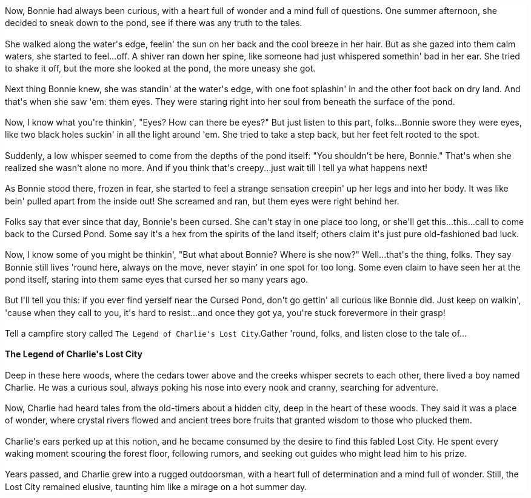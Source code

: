 Now, Bonnie had always been curious, with a heart full of wonder and a mind full of questions. One summer afternoon, she decided to sneak down to the pond, see if there was any truth to the tales.

She walked along the water's edge, feelin' the sun on her back and the cool breeze in her hair. But as she gazed into them calm waters, she started to feel...off. A shiver ran down her spine, like someone had just whispered somethin' bad in her ear. She tried to shake it off, but the more she looked at the pond, the more uneasy she got.

Next thing Bonnie knew, she was standin' at the water's edge, with one foot splashin' in and the other foot back on dry land. And that's when she saw 'em: them eyes. They were staring right into her soul from beneath the surface of the pond.

Now, I know what you're thinkin', "Eyes? How can there be eyes?" But just listen to this part, folks...Bonnie swore they were eyes, like two black holes suckin' in all the light around 'em. She tried to take a step back, but her feet felt rooted to the spot.

Suddenly, a low whisper seemed to come from the depths of the pond itself: "You shouldn't be here, Bonnie." That's when she realized she wasn't alone no more. And if you think that's creepy...just wait till I tell ya what happens next!

As Bonnie stood there, frozen in fear, she started to feel a strange sensation creepin' up her legs and into her body. It was like bein' pulled apart from the inside out! She screamed and ran, but them eyes were right behind her.

Folks say that ever since that day, Bonnie's been cursed. She can't stay in one place too long, or she'll get this...this...call to come back to the Cursed Pond. Some say it's a hex from the spirits of the land itself; others claim it's just pure old-fashioned bad luck.

Now, I know some of you might be thinkin', "But what about Bonnie? Where is she now?" Well...that's the thing, folks. They say Bonnie still lives 'round here, always on the move, never stayin' in one spot for too long. Some even claim to have seen her at the pond itself, staring into them same eyes that cursed her so many years ago.

But I'll tell you this: if you ever find yerself near the Cursed Pond, don't go gettin' all curious like Bonnie did. Just keep on walkin', 'cause when they call to you, it's hard to resist...and once they got ya, you're stuck forevermore in their grasp!<end>

Tell a campfire story called `The Legend of Charlie's Lost City`.<start>Gather 'round, folks, and listen close to the tale of...

**The Legend of Charlie's Lost City**

Deep in these here woods, where the cedars tower above and the creeks whisper secrets to each other, there lived a boy named Charlie. He was a curious soul, always poking his nose into every nook and cranny, searching for adventure.

Now, Charlie had heard tales from the old-timers about a hidden city, deep in the heart of these woods. They said it was a place of wonder, where crystal rivers flowed and ancient trees bore fruits that granted wisdom to those who plucked them.

Charlie's ears perked up at this notion, and he became consumed by the desire to find this fabled Lost City. He spent every waking moment scouring the forest floor, following rumors, and seeking out guides who might lead him to his prize.

Years passed, and Charlie grew into a rugged outdoorsman, with a heart full of determination and a mind full of wonder. Still, the Lost City remained elusive, taunting him like a mirage on a hot summer day.
